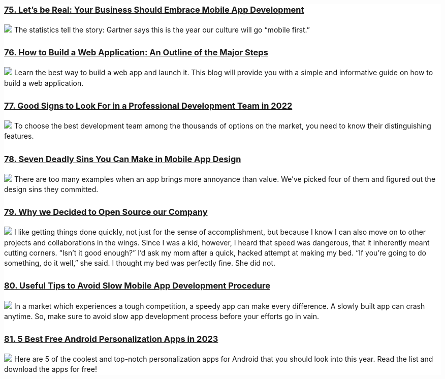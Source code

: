 ### [75. Let’s be Real: Your Business Should Embrace Mobile App Development ](https://hackernoon.com/lets-be-real-your-business-should-embrace-mobile-app-development-j31x3zga)
![](https://cdn.hackernoon.com/images/ugoTV1vwcgR4mN8MMDUUN4vt6p02-5z1p3zeb.jpeg)
The statistics tell the story: Gartner says this is the year our culture will go “mobile first.”

### [76. How to Build a Web Application: An Outline of the Major Steps](https://hackernoon.com/how-to-build-a-web-application-an-outline-of-the-major-steps-7d4l373x)
![](https://cdn.hackernoon.com/images/4x0juqOjgCZLRtuEbrlsQMH8sd43-9vp35oa.png)
Learn the best way to build a web app and launch it. This blog will provide you with a simple and informative guide on how to build a web application.

### [77. Good Signs to Look For in a Professional Development Team in 2022](https://hackernoon.com/good-signs-to-look-for-in-a-professional-development-team-in-2022)
![](https://cdn.hackernoon.com/images/hnOK0fAd72WknjvPmEBGfd1mOl92-dd93ong.jpeg)
To choose the best development team among the thousands of options on the market, you need to know their distinguishing features.

### [78. Seven Deadly Sins You Can Make in Mobile App Design ](https://hackernoon.com/seven-deadly-sins-you-can-make-in-mobile-app-design)
![](https://cdn.hackernoon.com/images/gvq02irtWETgkyw1yfFAeDjK4xG3-02h3v26.jpeg)
There are too many examples when an app brings more annoyance than value. We’ve picked four of them and figured out the design sins they committed.

### [79. Why we Decided to Open Source our Company](https://hackernoon.com/why-we-decided-to-open-source-our-company-ci1y3um5)
![](https://firebasestorage.googleapis.com/v0/b/hackernoon-app.appspot.com/o/images%2F4VIcggRIeThKZhpWOm5Amv080hG2-wz1c3etd.jpeg?alt=media&token=2ec7118c-0db3-4179-a6c4-703747c43cbf)
I like getting things done quickly, not just for the sense of accomplishment, but because I know I can also move on to other projects and collaborations in the wings. Since I was a kid, however, I heard that speed was dangerous, that it inherently meant cutting corners. “Isn’t it good enough?” I’d ask my mom after a quick, hacked attempt at making my bed. “If you’re going to do something, do it well,” she said. I thought my bed was perfectly fine. She did not.

### [80. Useful Tips to Avoid Slow Mobile App Development Procedure](https://hackernoon.com/useful-tips-to-avoid-slow-mobile-app-development-procedure-7v303yiz)
![](https://cdn.hackernoon.com/drafts/rf993ytl.png)
In a market which experiences a tough competition, a speedy app can make every difference. A slowly built app can crash anytime. So, make sure to avoid slow app development process before your efforts go in vain.

### [81. 5 Best Free Android Personalization Apps in 2023](https://hackernoon.com/5-best-free-android-personalization-apps-in-2023)
![](https://cdn.hackernoon.com/images/YatMNwU8SkZaUPtsjTBhLiJvQdy2-c393pgq.jpeg)
Here are 5 of the coolest and top-notch personalization apps for Android that you should look into this year.  Read the list and download the apps for free!
